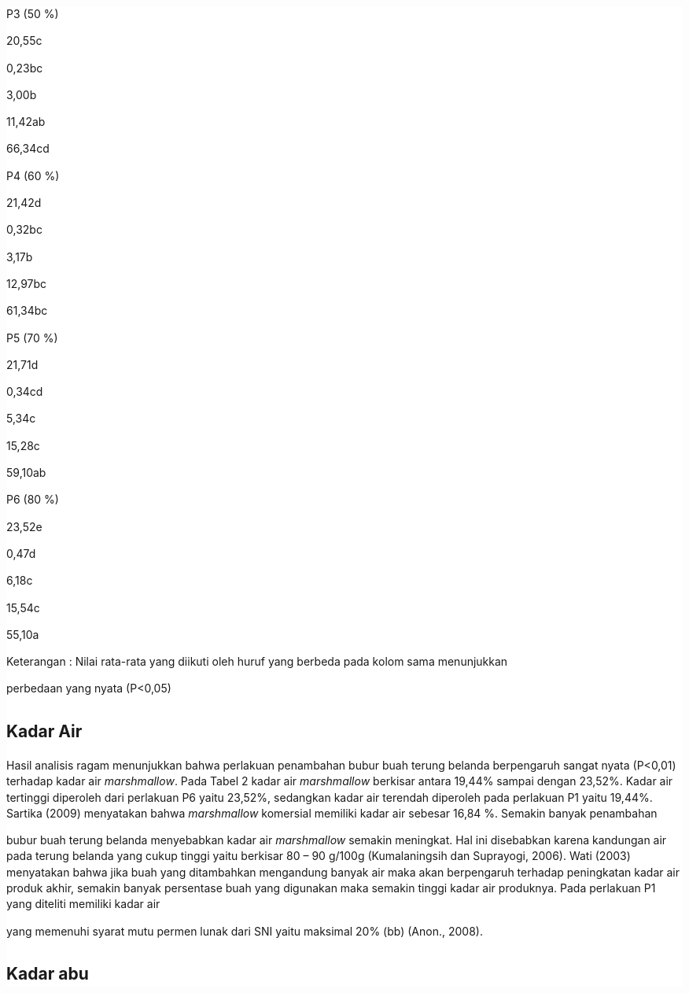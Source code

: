 <tr><td style="vertical-align:bottom;">
<p><span class="font2">P3 (50 %)</span></p></td><td style="vertical-align:bottom;">
<p><span class="font2">20,55c</span></p></td><td style="vertical-align:bottom;">
<p><span class="font2">0,23bc</span></p></td><td style="vertical-align:bottom;">
<p><span class="font2">3,00b</span></p></td><td style="vertical-align:bottom;">
<p><span class="font2">11,42ab</span></p></td><td style="vertical-align:bottom;">
<p><span class="font2">66,34cd</span></p></td></tr>
<tr><td style="vertical-align:bottom;">
<p><span class="font2">P4 (60 %)</span></p></td><td style="vertical-align:bottom;">
<p><span class="font2">21,42d</span></p></td><td style="vertical-align:bottom;">
<p><span class="font2">0,32bc</span></p></td><td style="vertical-align:bottom;">
<p><span class="font2">3,17b</span></p></td><td style="vertical-align:bottom;">
<p><span class="font2">12,97bc</span></p></td><td style="vertical-align:bottom;">
<p><span class="font2">61,34bc</span></p></td></tr>
<tr><td style="vertical-align:bottom;">
<p><span class="font2">P5 (70 %)</span></p></td><td style="vertical-align:bottom;">
<p><span class="font2">21,71d</span></p></td><td style="vertical-align:bottom;">
<p><span class="font2">0,34cd</span></p></td><td style="vertical-align:bottom;">
<p><span class="font2">5,34c</span></p></td><td style="vertical-align:bottom;">
<p><span class="font2">15,28c</span></p></td><td style="vertical-align:bottom;">
<p><span class="font2">59,10ab</span></p></td></tr>
<tr><td style="vertical-align:bottom;">
<p><span class="font2">P6 (80 %)</span></p></td><td style="vertical-align:bottom;">
<p><span class="font2">23,52e</span></p></td><td style="vertical-align:bottom;">
<p><span class="font2">0,47d</span></p></td><td style="vertical-align:bottom;">
<p><span class="font2">6,18c</span></p></td><td style="vertical-align:bottom;">
<p><span class="font2">15,54c</span></p></td><td style="vertical-align:bottom;">
<p><span class="font2">55,10a</span></p></td></tr>
</table>
<p><span class="font2">Keterangan : Nilai rata-rata yang diikuti oleh huruf yang berbeda pada kolom sama menunjukkan</span></p>
<p><span class="font2">perbedaan yang nyata (P&lt;0,05)</span></p>
<h2><a name="bookmark16"></a><span class="font2" style="font-weight:bold;"><a name="bookmark17"></a>Kadar Air</span></h2>
<p><span class="font2">Hasil analisis ragam menunjukkan bahwa perlakuan penambahan bubur buah terung belanda berpengaruh sangat nyata (P&lt;0,01) terhadap kadar air </span><span class="font2" style="font-style:italic;">marshmallow</span><span class="font2">. Pada Tabel 2 kadar air </span><span class="font2" style="font-style:italic;">marshmallow</span><span class="font2"> berkisar antara 19,44% sampai dengan 23,52%. Kadar air tertinggi diperoleh dari perlakuan P6 yaitu 23,52%, sedangkan kadar air terendah diperoleh pada perlakuan P1 yaitu 19,44%. Sartika (2009) menyatakan bahwa </span><span class="font2" style="font-style:italic;">marshmallow</span><span class="font2"> komersial memiliki kadar air sebesar 16,84 %. Semakin banyak penambahan</span></p>
<p><span class="font2">bubur buah terung belanda menyebabkan kadar air </span><span class="font2" style="font-style:italic;">marshmallow</span><span class="font2"> semakin meningkat. Hal ini disebabkan karena kandungan air pada terung belanda yang cukup tinggi yaitu berkisar 80 – 90 g/100g (Kumalaningsih dan Suprayogi, 2006). Wati (2003) menyatakan bahwa jika buah yang ditambahkan mengandung banyak air maka akan berpengaruh terhadap peningkatan kadar air produk akhir, semakin banyak persentase buah yang digunakan maka semakin tinggi kadar air produknya. Pada perlakuan P1 yang diteliti memiliki kadar air</span></p>
<p><span class="font2">yang memenuhi syarat mutu permen lunak dari SNI yaitu maksimal 20% (bb) (Anon., 2008).</span></p>
<h2><a name="bookmark18"></a><span class="font2" style="font-weight:bold;"><a name="bookmark19"></a>Kadar abu</span></h2>